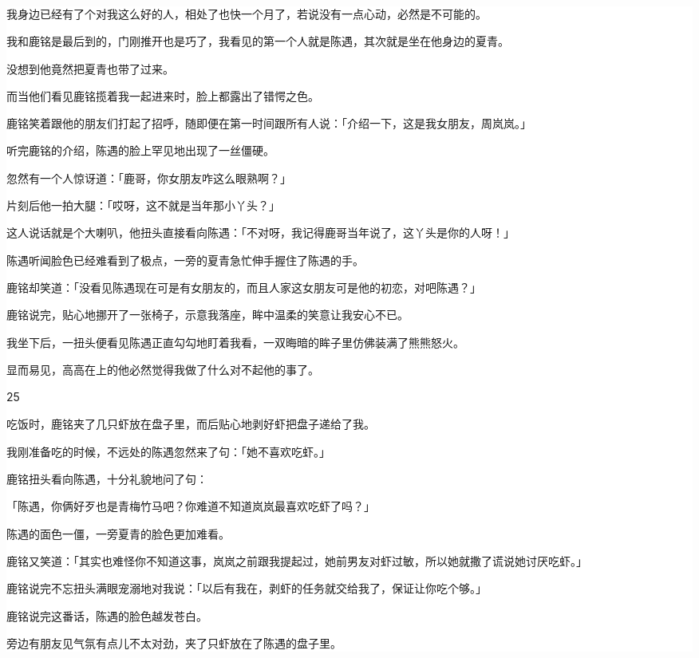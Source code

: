 
我身边已经有了个对我这么好的人，相处了也快一个月了，若说没有一点心动，必然是不可能的。


我和鹿铭是最后到的，门刚推开也是巧了，我看见的第一个人就是陈遇，其次就是坐在他身边的夏青。


没想到他竟然把夏青也带了过来。


而当他们看见鹿铭揽着我一起进来时，脸上都露出了错愕之色。


鹿铭笑着跟他的朋友们打起了招呼，随即便在第一时间跟所有人说：「介绍一下，这是我女朋友，周岚岚。」


听完鹿铭的介绍，陈遇的脸上罕见地出现了一丝僵硬。


忽然有一个人惊讶道：「鹿哥，你女朋友咋这么眼熟啊？」


片刻后他一拍大腿：「哎呀，这不就是当年那小丫头？」


这人说话就是个大喇叭，他扭头直接看向陈遇：「不对呀，我记得鹿哥当年说了，这丫头是你的人呀！」


陈遇听闻脸色已经难看到了极点，一旁的夏青急忙伸手握住了陈遇的手。


鹿铭却笑道：「没看见陈遇现在可是有女朋友的，而且人家这女朋友可是他的初恋，对吧陈遇？」


鹿铭说完，贴心地挪开了一张椅子，示意我落座，眸中温柔的笑意让我安心不已。


我坐下后，一扭头便看见陈遇正直勾勾地盯着我看，一双晦暗的眸子里仿佛装满了熊熊怒火。


显而易见，高高在上的他必然觉得我做了什么对不起他的事了。


25


吃饭时，鹿铭夹了几只虾放在盘子里，而后贴心地剥好虾把盘子递给了我。


我刚准备吃的时候，不远处的陈遇忽然来了句：「她不喜欢吃虾。」


鹿铭扭头看向陈遇，十分礼貌地问了句：


「陈遇，你俩好歹也是青梅竹马吧？你难道不知道岚岚最喜欢吃虾了吗？」


陈遇的面色一僵，一旁夏青的脸色更加难看。


鹿铭又笑道：「其实也难怪你不知道这事，岚岚之前跟我提起过，她前男友对虾过敏，所以她就撒了谎说她讨厌吃虾。」


鹿铭说完不忘扭头满眼宠溺地对我说：「以后有我在，剥虾的任务就交给我了，保证让你吃个够。」


鹿铭说完这番话，陈遇的脸色越发苍白。


旁边有朋友见气氛有点儿不太对劲，夹了只虾放在了陈遇的盘子里。

